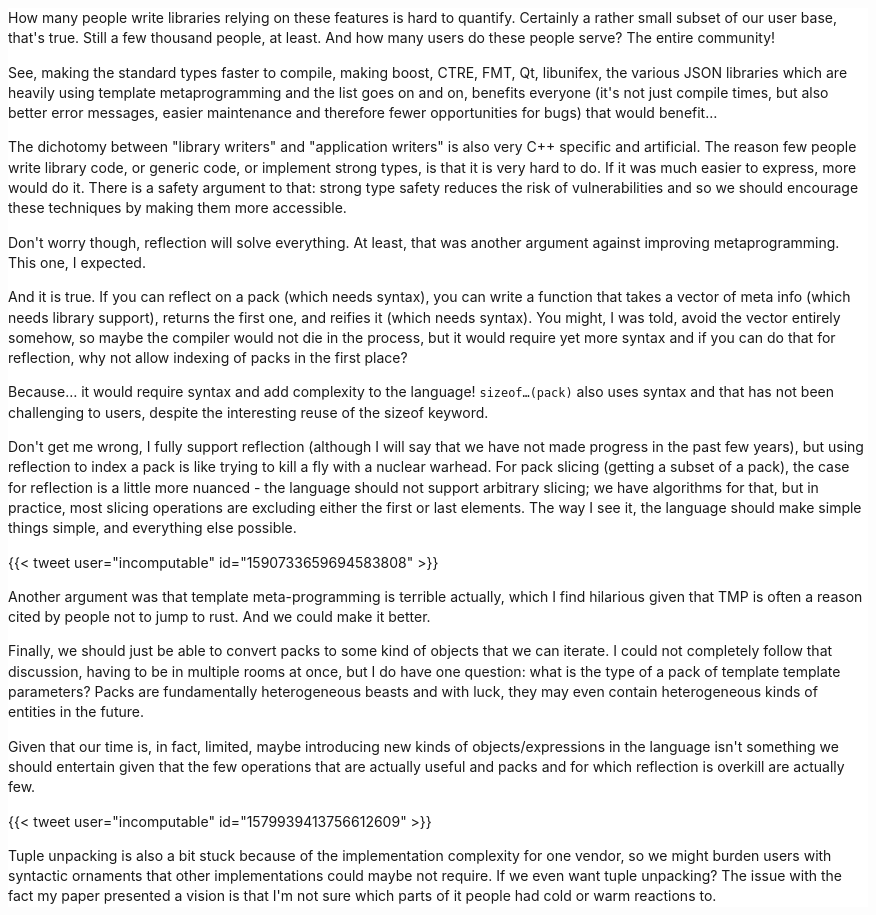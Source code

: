 How many people write libraries relying on these features is hard to quantify. Certainly a rather small subset of our user base, that's true. Still a few thousand people, at least. And how many users do these people serve? The entire community!

See, making the standard types faster to compile, making boost, CTRE, FMT, Qt, libunifex, the various JSON libraries which are heavily using template metaprogramming and the list goes on and on, benefits everyone (it's not just compile times, but also better error messages, easier maintenance and therefore fewer opportunities for bugs) that would benefit…

The dichotomy between "library writers" and "application writers" is also very C++ specific and artificial. The reason few people write library code, or generic code, or implement strong types, is that it is very hard to do. If it was much easier to express, more would do it.
There is a safety argument to that: strong type safety reduces the risk of vulnerabilities and so we should encourage these techniques by making them more accessible.

Don't worry though, reflection will solve everything. At least, that was another argument against
improving metaprogramming. This one, I expected.

And it is true. If you can reflect on a pack (which needs syntax), you can write a function that takes a vector of meta info (which needs library support), returns the first one, and reifies it (which needs syntax).
You might, I was told, avoid the vector entirely somehow, so maybe the compiler would not die in the process, but it would require yet more syntax and if you can do that for reflection, why not allow indexing of packs in the first place?

Because… it would require syntax and add complexity to the language!
`sizeof…(pack)` also uses syntax and that has not been challenging to users, despite the interesting reuse of the sizeof keyword.

Don't get me wrong, I fully support reflection (although I will say that we have not made progress in the past few years), but using reflection to index a pack is like trying to kill a fly with a nuclear warhead.
For pack slicing (getting a subset of a pack), the case for reflection is a little more nuanced - the language should not support arbitrary slicing; we have algorithms for that, but in practice, most slicing operations are excluding either the first or last elements. The way I see it, the language should make simple things simple, and everything else possible.

{{< tweet user="incomputable" id="1590733659694583808" >}}

Another argument was that template meta-programming is terrible actually, which I find hilarious given that TMP is often a reason cited by people not to jump to rust. And we could make it better.

Finally, we should just be able to convert packs to some kind of objects that we can iterate.
I could not completely follow that discussion, having to be in multiple rooms at once, but I do have one question: what is the type of a pack of template template parameters?
Packs are fundamentally heterogeneous beasts and with luck, they may even contain heterogeneous kinds of entities in the future.

Given that our time is, in fact, limited, maybe introducing new kinds of objects/expressions in the language isn't something we should entertain given that the few operations that are actually useful and packs and for which reflection is overkill are actually few.

{{< tweet user="incomputable" id="1579939413756612609" >}}

Tuple unpacking is also a bit stuck because of the implementation complexity for one vendor, so we might burden users with syntactic ornaments that other implementations could maybe not require. If we even want tuple unpacking?
The issue with the fact my paper presented a vision is that I'm not sure which parts of it people had cold or warm reactions to.
